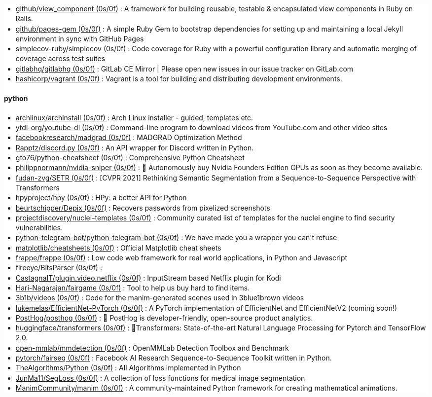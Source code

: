 * [github/view_component (0s/0f)](https://github.com/github/view_component) : A framework for building reusable, testable & encapsulated view components in Ruby on Rails.
* [github/pages-gem (0s/0f)](https://github.com/github/pages-gem) : A simple Ruby Gem to bootstrap dependencies for setting up and maintaining a local Jekyll environment in sync with GitHub Pages
* [simplecov-ruby/simplecov (0s/0f)](https://github.com/simplecov-ruby/simplecov) : Code coverage for Ruby with a powerful configuration library and automatic merging of coverage across test suites
* [gitlabhq/gitlabhq (0s/0f)](https://github.com/gitlabhq/gitlabhq) : GitLab CE Mirror | Please open new issues in our issue tracker on GitLab.com
* [hashicorp/vagrant (0s/0f)](https://github.com/hashicorp/vagrant) : Vagrant is a tool for building and distributing development environments.

#### python
* [archlinux/archinstall (0s/0f)](https://github.com/archlinux/archinstall) : Arch Linux installer - guided, templates etc.
* [ytdl-org/youtube-dl (0s/0f)](https://github.com/ytdl-org/youtube-dl) : Command-line program to download videos from YouTube.com and other video sites
* [facebookresearch/madgrad (0s/0f)](https://github.com/facebookresearch/madgrad) : MADGRAD Optimization Method
* [Rapptz/discord.py (0s/0f)](https://github.com/Rapptz/discord.py) : An API wrapper for Discord written in Python.
* [gto76/python-cheatsheet (0s/0f)](https://github.com/gto76/python-cheatsheet) : Comprehensive Python Cheatsheet
* [philippnormann/nvidia-sniper (0s/0f)](https://github.com/philippnormann/nvidia-sniper) : 🎯 Autonomously buy Nvidia Founders Edition GPUs as soon as they become available.
* [fudan-zvg/SETR (0s/0f)](https://github.com/fudan-zvg/SETR) : [CVPR 2021] Rethinking Semantic Segmentation from a Sequence-to-Sequence Perspective with Transformers
* [hpyproject/hpy (0s/0f)](https://github.com/hpyproject/hpy) : HPy: a better API for Python
* [beurtschipper/Depix (0s/0f)](https://github.com/beurtschipper/Depix) : Recovers passwords from pixelized screenshots
* [projectdiscovery/nuclei-templates (0s/0f)](https://github.com/projectdiscovery/nuclei-templates) : Community curated list of templates for the nuclei engine to find security vulnerabilities.
* [python-telegram-bot/python-telegram-bot (0s/0f)](https://github.com/python-telegram-bot/python-telegram-bot) : We have made you a wrapper you can't refuse
* [matplotlib/cheatsheets (0s/0f)](https://github.com/matplotlib/cheatsheets) : Official Matplotlib cheat sheets
* [frappe/frappe (0s/0f)](https://github.com/frappe/frappe) : Low code web framework for real world applications, in Python and Javascript
* [fireeye/BitsParser (0s/0f)](https://github.com/fireeye/BitsParser) : 
* [CastagnaIT/plugin.video.netflix (0s/0f)](https://github.com/CastagnaIT/plugin.video.netflix) : InputStream based Netflix plugin for Kodi
* [Hari-Nagarajan/fairgame (0s/0f)](https://github.com/Hari-Nagarajan/fairgame) : Tool to help us buy hard to find items.
* [3b1b/videos (0s/0f)](https://github.com/3b1b/videos) : Code for the manim-generated scenes used in 3blue1brown videos
* [lukemelas/EfficientNet-PyTorch (0s/0f)](https://github.com/lukemelas/EfficientNet-PyTorch) : A PyTorch implementation of EfficientNet and EfficientNetV2 (coming soon!)
* [PostHog/posthog (0s/0f)](https://github.com/PostHog/posthog) : 🦔 PostHog is developer-friendly, open-source product analytics.
* [huggingface/transformers (0s/0f)](https://github.com/huggingface/transformers) : 🤗Transformers: State-of-the-art Natural Language Processing for Pytorch and TensorFlow 2.0.
* [open-mmlab/mmdetection (0s/0f)](https://github.com/open-mmlab/mmdetection) : OpenMMLab Detection Toolbox and Benchmark
* [pytorch/fairseq (0s/0f)](https://github.com/pytorch/fairseq) : Facebook AI Research Sequence-to-Sequence Toolkit written in Python.
* [TheAlgorithms/Python (0s/0f)](https://github.com/TheAlgorithms/Python) : All Algorithms implemented in Python
* [JunMa11/SegLoss (0s/0f)](https://github.com/JunMa11/SegLoss) : A collection of loss functions for medical image segmentation
* [ManimCommunity/manim (0s/0f)](https://github.com/ManimCommunity/manim) : A community-maintained Python framework for creating mathematical animations.
